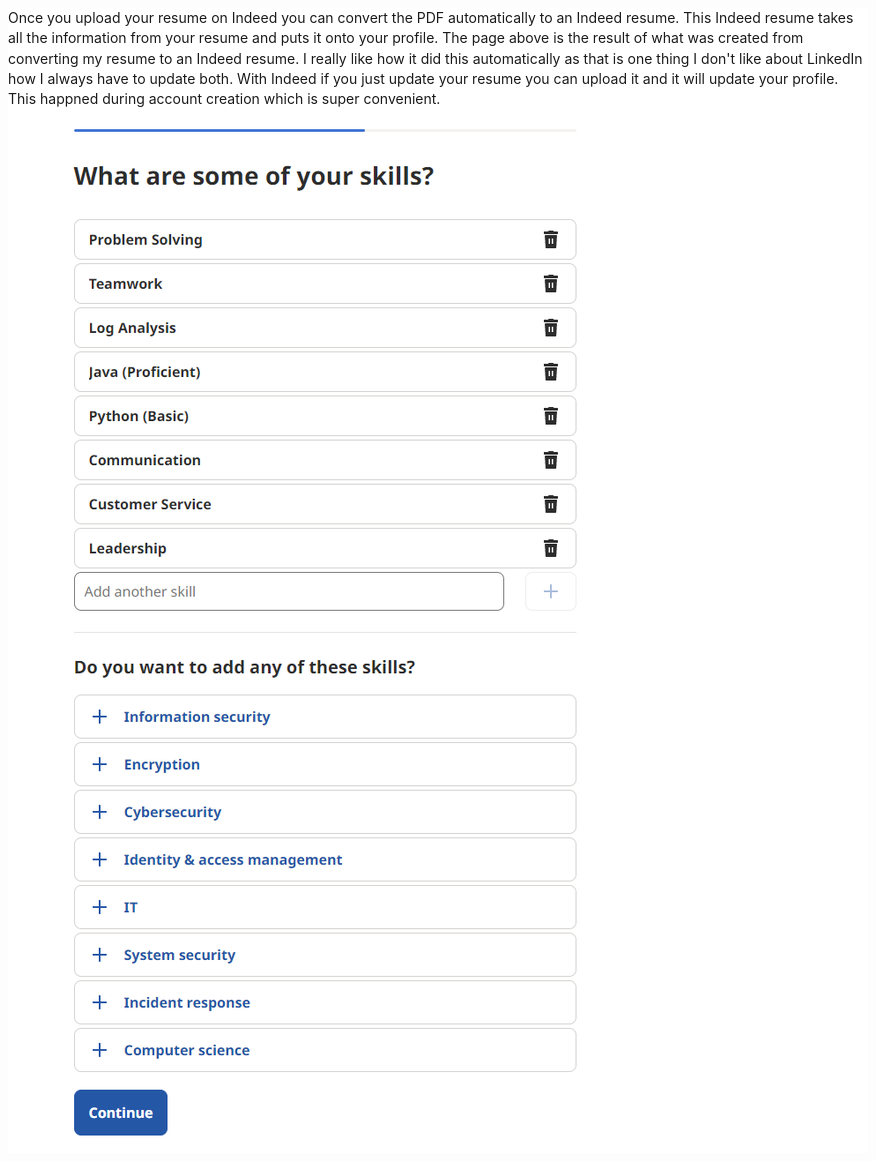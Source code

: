 Once you upload your resume on Indeed you can convert the PDF automatically to an Indeed resume. This Indeed resume takes all the information from your resume and puts it onto your profile. The page above is the result of what was created from converting my resume to an Indeed resume. I really like how it did this automatically as that is one thing I don't like about LinkedIn how I always have to update both. With Indeed if you just update your resume you can upload it and it will update your profile. This happned during account creation which is super convenient. 

![Indeed Skills Page](Images/Indeed%20Skills.png)
